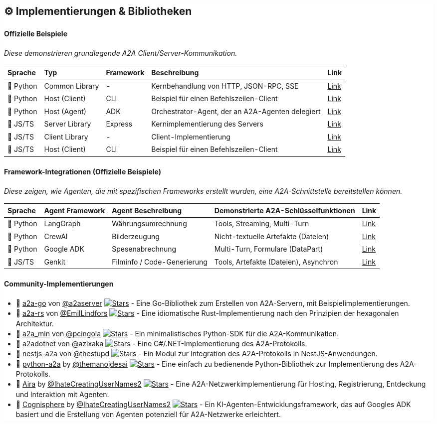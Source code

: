 ## ⚙️ Implementierungen & Bibliotheken

#### Offizielle Beispiele

*Diese demonstrieren grundlegende A2A Client/Server-Kommunikation.*

| Sprache    | Typ                 | Framework   | Beschreibung                                | Link                                                                              |
| :--------- | :------------------ | :---------- | :------------------------------------------ | :-------------------------------------------------------------------------------- |
| 🐍 Python  | Common Library      | -           | Kernbehandlung von HTTP, JSON-RPC, SSE      | [Link](https://github.com/google/A2A/tree/main/samples/python/common)             |
| 🐍 Python  | Host (Client)       | CLI         | Beispiel für einen Befehlszeilen-Client       | [Link](https://github.com/google/A2A/tree/main/samples/python/hosts/cli)          |
| 🐍 Python  | Host (Agent)        | ADK         | Orchestrator-Agent, der an A2A-Agenten delegiert | [Link](https://github.com/google/A2A/tree/main/samples/python/hosts/multiagent)   |
| 🚀 JS/TS   | Server Library      | Express     | Kernimplementierung des Servers             | [Link](https://github.com/google/A2A/tree/main/samples/js/src/server)             |
| 🚀 JS/TS   | Client Library      | -           | Client-Implementierung                      | [Link](https://github.com/google/A2A/tree/main/samples/js/src/client)             |
| 🚀 JS/TS   | Host (Client)       | CLI         | Beispiel für einen Befehlszeilen-Client       | [Link](https://github.com/google/A2A/blob/main/samples/js/src/cli.ts)             |

#### Framework-Integrationen (Offizielle Beispiele)

*Diese zeigen, wie Agenten, die mit spezifischen Frameworks erstellt wurden, eine A2A-Schnittstelle bereitstellen können.*

| Sprache    | Agent Framework     | Agent Beschreibung                     | Demonstrierte A2A-Schlüsselfunktionen    | Link                                                                           |
| :--------- | :------------------ | :--------------------------------------- | :----------------------------------------- | :----------------------------------------------------------------------------- |
| 🐍 Python  | LangGraph           | Währungsumrechnung                       | Tools, Streaming, Multi-Turn             | [Link](https://github.com/google/A2A/tree/main/samples/python/agents/langgraph) |
| 🐍 Python  | CrewAI              | Bilderzeugung                            | Nicht-textuelle Artefakte (Dateien)    | [Link](https://github.com/google/A2A/tree/main/samples/python/agents/crewai)   |
| 🐍 Python  | Google ADK          | Spesenabrechnung                         | Multi-Turn, Formulare (DataPart)       | [Link](https://github.com/google/A2A/tree/main/samples/python/agents/google_adk)|
| 🚀 JS/TS   | Genkit              | Filminfo / Code-Generierung              | Tools, Artefakte (Dateien), Asynchron    | [Link](https://github.com/google/A2A/tree/main/samples/js/src/agents)          |

#### Community-Implementierungen

*   🌟 [a2a-go](https://github.com/a2aserver/a2a-go) von [@a2aserver](https://github.com/a2aserver) [![Stars](https://img.shields.io/github/stars/a2aserver/a2a-go?style=social)](https://github.com/a2aserver/a2a-go) - Eine Go-Bibliothek zum Erstellen von A2A-Servern, mit Beispielimplementierungen.
*   🌟 [a2a-rs](https://github.com/EmilLindfors/a2a-rs) von [@EmilLindfors](https://github.com/EmilLindfors) [![Stars](https://img.shields.io/github/stars/EmilLindfors/a2a-rs?style=social)](https://github.com/EmilLindfors/a2a-rs) - Eine idiomatische Rust-Implementierung nach den Prinzipien der hexagonalen Architektur.
*   🌟 [a2a_min](https://github.com/pcingola/a2a_min) von [@pcingola](https://github.com/pcingola) [![Stars](https://img.shields.io/github/stars/pcingola/a2a_min?style=social)](https://github.com/pcingola/a2a_min) - Ein minimalistisches Python-SDK für die A2A-Kommunikation.
*   🌟 [a2adotnet](https://github.com/azixaka/a2adotnet) von [@azixaka](https://github.com/azixaka) [![Stars](https://img.shields.io/github/stars/azixaka/a2adotnet?style=social)](https://github.com/azixaka/a2adotnet) - Eine C#/.NET-Implementierung des A2A-Protokolls.
*   🌟 [nestjs-a2a](https://github.com/thestupd/nestjs-a2a) von [@thestupd](https://github.com/thestupd) [![Stars](https://img.shields.io/github/stars/thestupd/nestjs-a2a?style=social)](https://github.com/thestupd/nestjs-a2a) - Ein Modul zur Integration des A2A-Protokolls in NestJS-Anwendungen.
*   🌟 [python-a2a](https://github.com/themanojdesai/python-a2a) by [@themanojdesai](https://github.com/themanojdesai) [![Stars](https://img.shields.io/github/stars/themanojdesai/python-a2a?style=social)](https://github.com/themanojdesai/python-a2a) - Eine einfach zu bedienende Python-Bibliothek zur Implementierung des A2A-Protokolls.
*   🌟 [Aira](https://github.com/IhateCreatingUserNames2/Aira) by [@IhateCreatingUserNames2](https://github.com/IhateCreatingUserNames2) [![Stars](https://img.shields.io/github/stars/IhateCreatingUserNames2/Aira?style=social)](https://github.com/IhateCreatingUserNames2/Aira) - Eine A2A-Netzwerkimplementierung für Hosting, Registrierung, Entdeckung und Interaktion mit Agenten.
*   🌟 [Cognisphere](https://github.com/IhateCreatingUserNames2/Cognisphere) by [@IhateCreatingUserNames2](https://github.com/IhateCreatingUserNames2) [![Stars](https://img.shields.io/github/stars/IhateCreatingUserNames2/Cognisphere?style=social)](https://github.com/IhateCreatingUserNames2/Cognisphere) - Ein KI-Agenten-Entwicklungsframework, das auf Googles ADK basiert und die Erstellung von Agenten potenziell für A2A-Netzwerke erleichtert.